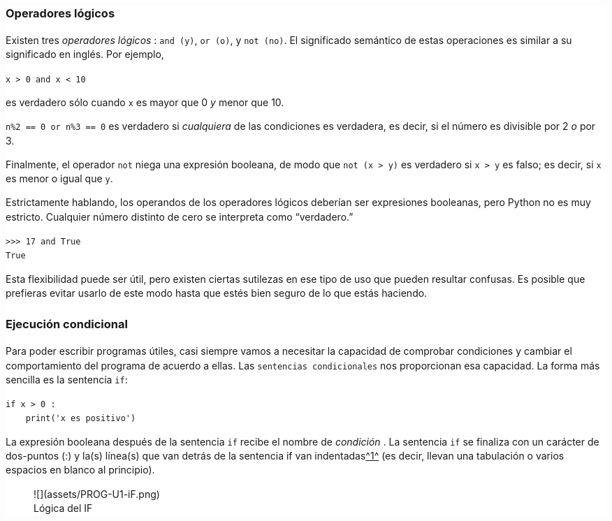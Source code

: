 ### Operadores lógicos

Existen tres  *operadores lógicos* : `and (y)`, `or (o)`, y `not (no)`. El significado semántico de estas operaciones es similar a su significado en inglés. Por ejemplo,

`x > 0 and x < 10`

es verdadero sólo cuando `x` es mayor que 0 *y* menor que 10.

`n%2 == 0 or n%3 == 0` es verdadero si *cualquiera* de las condiciones es verdadera, es decir, si el número es divisible por 2 *o* por 3.

Finalmente, el operador `not` niega una expresión booleana, de modo que `not (x > y)` es verdadero si `x > y` es falso; es decir, si `x` es menor o igual que `y`.

Estrictamente hablando, los operandos de los operadores lógicos deberían ser expresiones booleanas, pero Python no es muy estricto. Cualquier número distinto de cero se interpreta como “verdadero.”

```
>>> 17 and True
True
```

Esta flexibilidad puede ser útil, pero existen ciertas sutilezas en ese tipo de uso que pueden resultar confusas. Es posible que prefieras evitar usarlo de este modo hasta que estés bien seguro de lo que estás haciendo.

### Ejecución condicional

Para poder escribir programas útiles, casi siempre vamos a necesitar la capacidad de comprobar condiciones y cambiar el comportamiento del programa de acuerdo a ellas. Las `sentencias condicionales` nos proporcionan esa capacidad. La forma más sencilla es la sentencia `if`:

```
if x > 0 :
    print('x es positivo')
```

La expresión booleana después de la sentencia `if` recibe el nombre de  *condición* . La sentencia `if` se finaliza con un carácter de dos-puntos (:) y la(s) línea(s) que van detrás de la sentencia if van indentadas[^1^](https://es.py4e.com/html3/03-conditional#fn1) (es decir, llevan una tabulación o varios espacios en blanco al principio).

<figure markdown>
![](assets/PROG-U1-iF.png)
    <figcaption>Lógica del IF</figcaption>
</figure>
